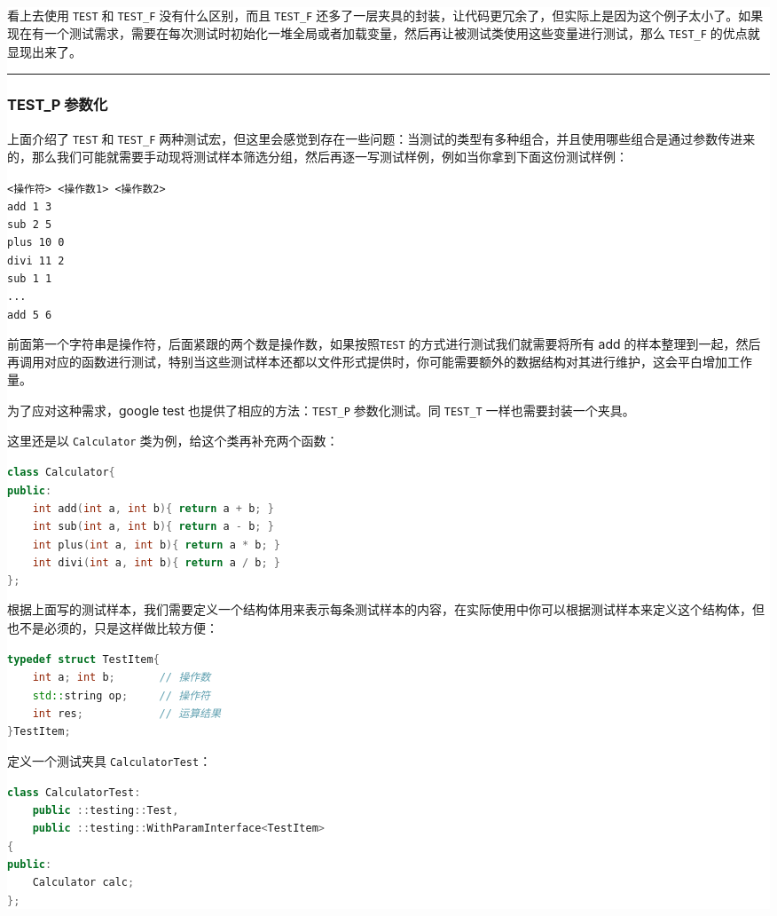 看上去使用 `TEST` 和 `TEST_F` 没有什么区别，而且 `TEST_F` 还多了一层夹具的封装，让代码更冗余了，但实际上是因为这个例子太小了。如果现在有一个测试需求，需要在每次测试时初始化一堆全局或者加载变量，然后再让被测试类使用这些变量进行测试，那么 `TEST_F` 的优点就显现出来了。

---
### TEST_P 参数化

上面介绍了 `TEST` 和 `TEST_F` 两种测试宏，但这里会感觉到存在一些问题：当测试的类型有多种组合，并且使用哪些组合是通过参数传进来的，那么我们可能就需要手动现将测试样本筛选分组，然后再逐一写测试样例，例如当你拿到下面这份测试样例：
```txt
<操作符> <操作数1> <操作数2>
add 1 3
sub 2 5
plus 10 0
divi 11 2
sub 1 1
...
add 5 6
```

前面第一个字符串是操作符，后面紧跟的两个数是操作数，如果按照`TEST` 的方式进行测试我们就需要将所有 add 的样本整理到一起，然后再调用对应的函数进行测试，特别当这些测试样本还都以文件形式提供时，你可能需要额外的数据结构对其进行维护，这会平白增加工作量。

为了应对这种需求，google test 也提供了相应的方法：`TEST_P` 参数化测试。同 `TEST_T` 一样也需要封装一个夹具。

这里还是以 `Calculator` 类为例，给这个类再补充两个函数：
```cpp
class Calculator{
public:
    int add(int a, int b){ return a + b; }
    int sub(int a, int b){ return a - b; }
    int plus(int a, int b){ return a * b; }
    int divi(int a, int b){ return a / b; }
};
```

根据上面写的测试样本，我们需要定义一个结构体用来表示每条测试样本的内容，在实际使用中你可以根据测试样本来定义这个结构体，但也不是必须的，只是这样做比较方便：
```cpp
typedef struct TestItem{
    int a; int b;       // 操作数
    std::string op;     // 操作符
    int res;            // 运算结果
}TestItem;
```

定义一个测试夹具 `CalculatorTest`：
```cpp
class CalculatorTest: 
    public ::testing::Test,
    public ::testing::WithParamInterface<TestItem>
{
public:
    Calculator calc;
};
```
